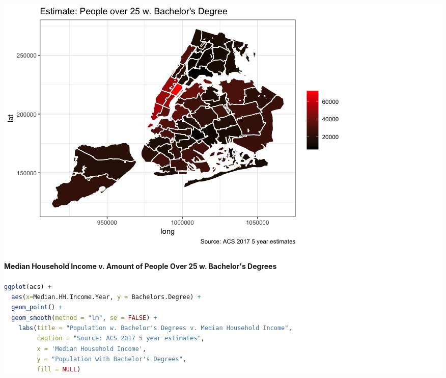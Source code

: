![](FinanciallyBurdenedNeighborhoods_files/figure-markdown_github/bachelors_degrees_nyc-1.png)

#### Median Household Income v. Amount of People Over 25 w. Bachelor's Degrees

``` r
ggplot(acs) +
  aes(x=Median.HH.Income.Year, y = Bachelors.Degree) +
  geom_point() + 
  geom_smooth(method = "lm", se = FALSE) +
    labs(title = "Population w. Bachelor's Degrees v. Median Household Income",
         caption = "Source: ACS 2017 5 year estimates",
         x = 'Median Household Income',
         y = "Population with Bachelor's Degrees",
         fill = NULL) 
```
